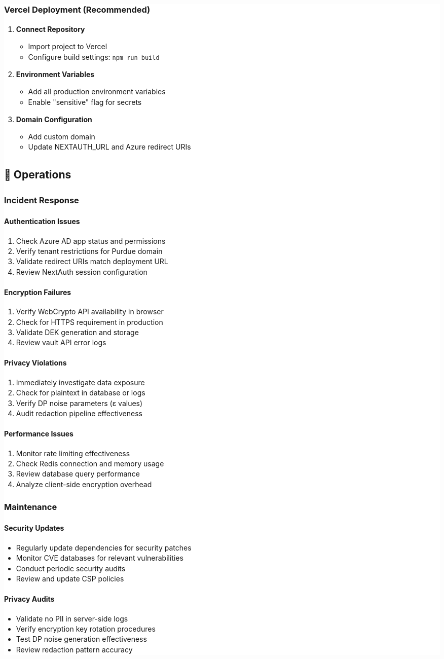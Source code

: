 ### Vercel Deployment (Recommended)

1. **Connect Repository**
   - Import project to Vercel
   - Configure build settings: `npm run build`

2. **Environment Variables**
   - Add all production environment variables
   - Enable "sensitive" flag for secrets

3. **Domain Configuration**
   - Add custom domain
   - Update NEXTAUTH_URL and Azure redirect URIs

## 🔧 Operations

### Incident Response

#### Authentication Issues
1. Check Azure AD app status and permissions
2. Verify tenant restrictions for Purdue domain
3. Validate redirect URIs match deployment URL
4. Review NextAuth session configuration

#### Encryption Failures
1. Verify WebCrypto API availability in browser
2. Check for HTTPS requirement in production
3. Validate DEK generation and storage
4. Review vault API error logs

#### Privacy Violations
1. Immediately investigate data exposure
2. Check for plaintext in database or logs
3. Verify DP noise parameters (ε values)
4. Audit redaction pipeline effectiveness

#### Performance Issues
1. Monitor rate limiting effectiveness
2. Check Redis connection and memory usage
3. Review database query performance
4. Analyze client-side encryption overhead

### Maintenance

#### Security Updates
- Regularly update dependencies for security patches
- Monitor CVE databases for relevant vulnerabilities
- Conduct periodic security audits
- Review and update CSP policies

#### Privacy Audits
- Validate no PII in server-side logs
- Verify encryption key rotation procedures
- Test DP noise generation effectiveness
- Review redaction pattern accuracy
